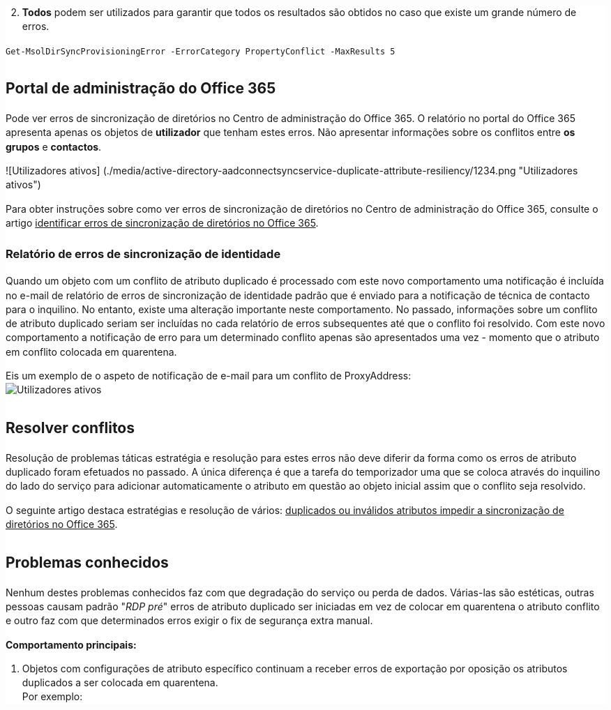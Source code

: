 2. **Todos** podem ser utilizados para garantir que todos os resultados são obtidos no caso que existe um grande número de erros.

`Get-MsolDirSyncProvisioningError -ErrorCategory PropertyConflict -MaxResults 5`

## <a name="office-365-admin-portal"></a>Portal de administração do Office 365

Pode ver erros de sincronização de diretórios no Centro de administração do Office 365. O relatório no portal do Office 365 apresenta apenas os objetos de **utilizador** que tenham estes erros. Não apresentar informações sobre os conflitos entre **os grupos** e **contactos**.


![Utilizadores ativos] (./media/active-directory-aadconnectsyncservice-duplicate-attribute-resiliency/1234.png "Utilizadores ativos")

Para obter instruções sobre como ver erros de sincronização de diretórios no Centro de administração do Office 365, consulte o artigo [identificar erros de sincronização de diretórios no Office 365](https://support.office.com/en-us/article/Identify-directory-synchronization-errors-in-Office-365-b4fc07a5-97ea-4ca6-9692-108acab74067).


### <a name="identity-synchronization-error-report"></a>Relatório de erros de sincronização de identidade
Quando um objeto com um conflito de atributo duplicado é processado com este novo comportamento uma notificação é incluída no e-mail de relatório de erros de sincronização de identidade padrão que é enviado para a notificação de técnica de contacto para o inquilino. No entanto, existe uma alteração importante neste comportamento. No passado, informações sobre um conflito de atributo duplicado seriam ser incluídas no cada relatório de erros subsequentes até que o conflito foi resolvido. Com este novo comportamento a notificação de erro para um determinado conflito apenas são apresentados uma vez - momento que o atributo em conflito colocada em quarentena.

Eis um exemplo de o aspeto de notificação de e-mail para um conflito de ProxyAddress:  
    ![Utilizadores ativos](./media/active-directory-aadconnectsyncservice-duplicate-attribute-resiliency/6.png "Active Users")  

## <a name="resolving-conflicts"></a>Resolver conflitos
Resolução de problemas táticas estratégia e resolução para estes erros não deve diferir da forma como os erros de atributo duplicado foram efetuados no passado. A única diferença é que a tarefa do temporizador uma que se coloca através do inquilino do lado do serviço para adicionar automaticamente o atributo em questão ao objeto inicial assim que o conflito seja resolvido.

O seguinte artigo destaca estratégias e resolução de vários: [duplicados ou inválidos atributos impedir a sincronização de diretórios no Office 365](https://support.microsoft.com/kb/2647098).

## <a name="known-issues"></a>Problemas conhecidos
Nenhum destes problemas conhecidos faz com que degradação do serviço ou perda de dados. Várias-las são estéticas, outras pessoas causam padrão "*RDP pré*" erros de atributo duplicado ser iniciadas em vez de colocar em quarentena o atributo conflito e outro faz com que determinados erros exigir o fix de segurança extra manual.

**Comportamento principais:**

1. Objetos com configurações de atributo específico continuam a receber erros de exportação por oposição os atributos duplicados a ser colocada em quarentena.  
Por exemplo:

